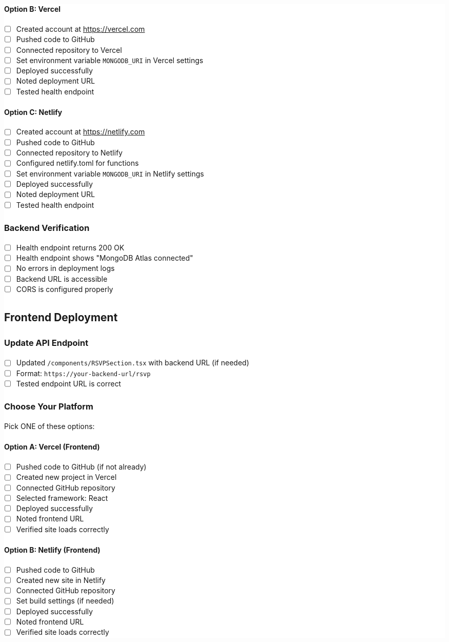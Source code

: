 #### Option B: Vercel
- [ ] Created account at https://vercel.com
- [ ] Pushed code to GitHub
- [ ] Connected repository to Vercel
- [ ] Set environment variable `MONGODB_URI` in Vercel settings
- [ ] Deployed successfully
- [ ] Noted deployment URL
- [ ] Tested health endpoint

#### Option C: Netlify
- [ ] Created account at https://netlify.com
- [ ] Pushed code to GitHub
- [ ] Connected repository to Netlify
- [ ] Configured netlify.toml for functions
- [ ] Set environment variable `MONGODB_URI` in Netlify settings
- [ ] Deployed successfully
- [ ] Noted deployment URL
- [ ] Tested health endpoint

### Backend Verification
- [ ] Health endpoint returns 200 OK
- [ ] Health endpoint shows "MongoDB Atlas connected"
- [ ] No errors in deployment logs
- [ ] Backend URL is accessible
- [ ] CORS is configured properly

## Frontend Deployment

### Update API Endpoint
- [ ] Updated `/components/RSVPSection.tsx` with backend URL (if needed)
- [ ] Format: `https://your-backend-url/rsvp`
- [ ] Tested endpoint URL is correct

### Choose Your Platform
Pick ONE of these options:

#### Option A: Vercel (Frontend)
- [ ] Pushed code to GitHub (if not already)
- [ ] Created new project in Vercel
- [ ] Connected GitHub repository
- [ ] Selected framework: React
- [ ] Deployed successfully
- [ ] Noted frontend URL
- [ ] Verified site loads correctly

#### Option B: Netlify (Frontend)
- [ ] Pushed code to GitHub
- [ ] Created new site in Netlify
- [ ] Connected GitHub repository
- [ ] Set build settings (if needed)
- [ ] Deployed successfully
- [ ] Noted frontend URL
- [ ] Verified site loads correctly
